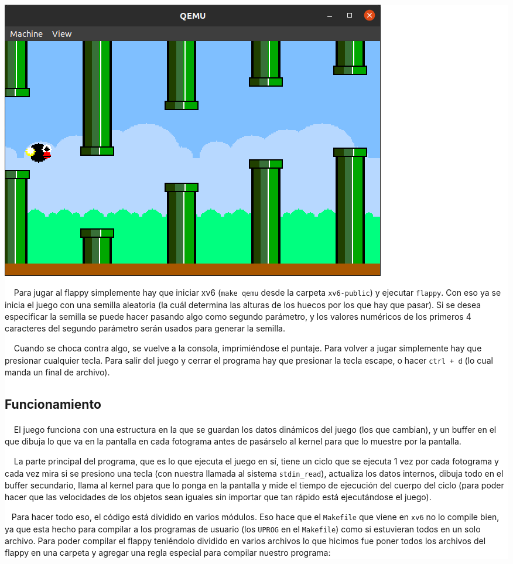 ![Flappy Bird](./assets/Flappy_Bird.png)

    Para jugar al flappy simplemente hay que iniciar xv6 (`make qemu` desde la carpeta `xv6-public`) y ejecutar `flappy`. Con eso ya se inicia el juego con una semilla aleatoria (la cuál determina las alturas de los huecos por los que hay que pasar). Si se desea especificar la semilla se puede hacer pasando algo como segundo parámetro, y los valores numéricos de los primeros 4 caracteres del segundo parámetro serán usados para generar la semilla.

    Cuando se choca contra algo, se vuelve a la consola, imprimiéndose el puntaje. Para volver a jugar simplemente hay que presionar cualquier tecla. Para salir del juego y cerrar el programa hay que presionar la tecla escape, o hacer `ctrl + d` (lo cual manda un final de archivo).

## Funcionamiento

    El juego funciona con una estructura en la que se guardan los datos dinámicos del juego (los que cambian), y un buffer en el que dibuja lo que va en la pantalla en cada fotograma antes de pasárselo al kernel para que lo muestre por la pantalla.

    La parte principal del programa, que es lo que ejecuta el juego en sí, tiene un ciclo que se ejecuta 1 vez por cada fotograma y cada vez mira si se presiono una tecla (con nuestra llamada al sistema `stdin_read`), actualiza los datos internos, dibuja todo en el buffer secundario, llama al kernel para que lo ponga en la pantalla y mide el tiempo de ejecución del cuerpo del ciclo (para poder hacer que las velocidades de los objetos sean iguales sin importar que tan rápido está ejecutándose el juego).

    Para hacer todo eso, el código está dividido en varios módulos. Eso hace que el `Makefile` que viene en `xv6` no lo compile bien, ya que esta hecho para compilar a los programas de usuario (los `UPROG` en el `Makefile`) como si estuvieran todos en un solo archivo. Para poder compilar el flappy teniéndolo dividido en varios archivos lo que hicimos fue poner todos los archivos del flappy en una carpeta y agregar una regla especial para compilar nuestro programa:
